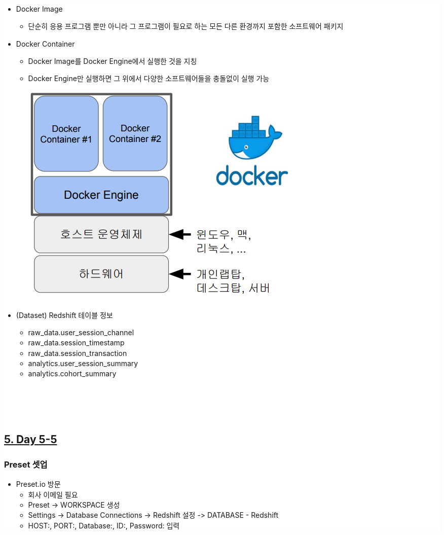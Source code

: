 - Docker Image

  - 단순히 응용 프로그램 뿐만 아니라 그 프로그램이 필요로 하는 모든 다른 환경까지 포함한 소프트웨어 패키지

- Docker Container

  - Docker Image를 Docker Engine에서 실행한 것을 지칭
  - Docker Engine만 실행하면 그 위에서 다양한 소프트웨어들을 충돌없이 실행 가능

    ![this_screenshot](./img/3.PNG)

- (Dataset) Redshift 테이블 정보

  - raw_data.user_session_channel
  - raw_data.session_timestamp
  - raw_data.session_transaction
  - analytics.user_session_summary
  - analytics.cohort_summary

<br>
<br>
<br>

## <u>5. Day 5-5</u>

### Preset 셋업

- Preset.io 방문
  - 회사 이메일 필요
  - Preset -> WORKSPACE 생성
  - Settings -> Database Connections -> Redshift 설정 -> DATABASE - Redshift
  - HOST:, PORT:, Database:, ID:, Password: 입력
